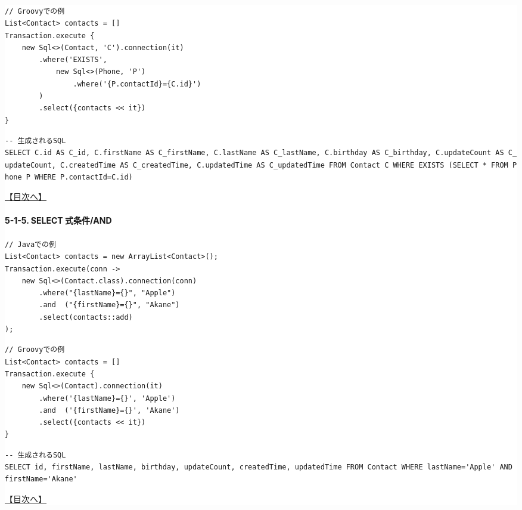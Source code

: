 ```groovy:Groovy
// Groovyでの例
List<Contact> contacts = []
Transaction.execute {
    new Sql<>(Contact, 'C').connection(it)
        .where('EXISTS',
            new Sql<>(Phone, 'P')
                .where('{P.contactId}={C.id}')
        )
        .select({contacts << it})
}
```

```sql:SQL
-- 生成されるSQL
SELECT C.id AS C_id, C.firstName AS C_firstName, C.lastName AS C_lastName, C.birthday AS C_birthday, C.updateCount AS C_updateCount, C.createdTime AS C_createdTime, C.updatedTime AS C_updatedTime FROM Contact C WHERE EXISTS (SELECT * FROM Phone P WHERE P.contactId=C.id)
```

<div id="ExecuteSQL-select-Expression-and"></div>

[【目次へ】](#TOC)

#### 5-1-5. SELECT 式条件/AND

```java:Java
// Javaでの例
List<Contact> contacts = new ArrayList<Contact>();
Transaction.execute(conn ->
    new Sql<>(Contact.class).connection(conn)
        .where("{lastName}={}", "Apple")
        .and  ("{firstName}={}", "Akane")
        .select(contacts::add)
);
```

```groovy:Groovy
// Groovyでの例
List<Contact> contacts = []
Transaction.execute {
    new Sql<>(Contact).connection(it)
        .where('{lastName}={}', 'Apple')
        .and  ('{firstName}={}', 'Akane')
        .select({contacts << it})
}
```

```sql:SQL
-- 生成されるSQL
SELECT id, firstName, lastName, birthday, updateCount, createdTime, updatedTime FROM Contact WHERE lastName='Apple' AND firstName='Akane'
```

<div id="ExecuteSQL-select-Expression-or"></div>

[【目次へ】](#TOC)
